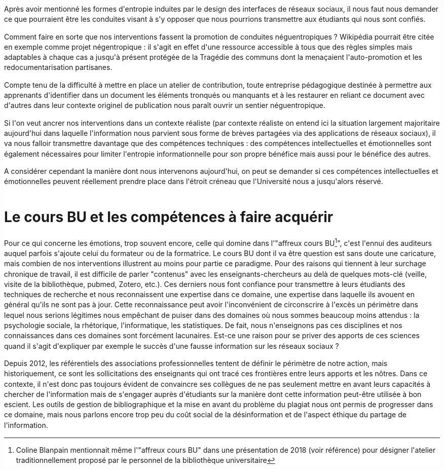 


Après avoir mentionné les formes d'entropie induites par le design des interfaces de réseaux sociaux, il nous faut nous demander ce que pourraient être les conduites visant à s'y opposer que nous pourrions transmettre aux étudiants qui nous sont confiés.



Comment faire en sorte que nos interventions fassent la promotion de conduites néguentropiques ?
Wikipédia pourrait être citée en exemple comme projet négentropique : il s'agit en effet d'une ressource accessible à tous que des règles simples mais adaptables à chaque cas a jusqu'à présent protégée de la Tragédie des communs dont la menaçaient l'auto-promotion et les redocumentarisation partisanes.

Compte tenu de la difficulté à mettre en place un atelier de contribution, toute entreprise pédagogique destinée à permettre aux apprenants d'identifier dans un document les éléments tronqués ou manquants et à les restaurer en reliant ce document avec d'autres dans leur contexte originel de publication nous paraît ouvrir un sentier néguentropique. 

Si l'on veut ancrer nos interventions dans un contexte réaliste (par contexte réaliste on entend ici la situation largement majoritaire aujourd'hui dans laquelle l'information nous parvient sous forme de brèves partagées via des applications de réseaux sociaux), il va nous falloir transmettre davantage que des compétences techniques : des compétences intellectuelles et émotionnelles sont également nécessaires pour limiter l'entropie informationnelle pour son propre bénéfice mais aussi pour le bénéfice des autres.

A considérer cependant la manière dont nous intervenons aujourd'hui, on peut se demander si ces compétences intellectuelles et émotionnelles peuvent réellement prendre place dans l'étroit créneau que l'Université nous a jusqu'alors réservé.





 



# Le cours BU et les compétences à faire acquérir

Pour ce qui concerne les émotions, trop souvent encore, celle qui domine dans l'"affreux cours BU[^7]", c'est l'ennui des auditeurs auquel parfois s'ajoute celui du formateur ou de la formatrice.
Le cours BU dont il va être question est sans doute une caricature, mais combien de nos interventions illustrent au moins pour partie ce paradigme. Pour des raisons qui tiennent à leur surchage chronique de travail, il est difficile de parler "contenus" avec les enseignants-chercheurs au delà de quelques mots-clé (veille, visite de la bibliothèque, pubmed, Zotero, etc.). Ces derniers nous font confiance pour transmettre à leurs étudiants des techniques de recherche et nous reconnaissent une expertise dans ce domaine, une expertise dans laquelle ils avouent en général qu'ils ne sont pas à jour. Cette reconnaissance peut avoir l'inconvénient de circonscrire à l'excès un périmètre dans lequel nous serions légitimes nous empêchant de puiser dans des domaines où nous sommes beaucoup moins attendus : la psychologie sociale, la rhétorique, l'informatique, les statistiques. De fait, nous n'enseignons pas ces disciplines et nos connaissances dans ces domaines sont forcément lacunaires. Est-ce une raison pour se priver des apports de ces sciences quand il s'agit d'expliquer par exemple le succès d'une fausse information sur les réseaux sociaux ? 

Depuis 2012, les référentiels des associations professionnelles tentent de définir le périmètre de notre action, mais historiquement, ce sont les sollicitations des enseignants qui ont tracé ces frontières entre leurs apports et les nôtres. Dans ce contexte, il n'est donc pas toujours évident de convaincre ses collègues de ne pas seulement mettre en avant leurs capacités à chercher de l'information mais de s'engager auprès d'étudiants sur la manière dont cette information peut-être utilisée à bon escient. Les outils de gestion de bibliographique et la mise en avant du problème du plagiat nous ont permis de progresser dans ce domaine, mais nous parlons encore trop peu du coût social de la désinformation et de l'aspect éthique du partage de l'information. 


[^1]: traduit en français par USS Alabama
[^2]: à titre d'exemple, la date de la publication de la vidéo citée par Thinkerview n'apparaît plus sur Youtube. Pour retrouver cette date qui est pourtant toujours présente dans le fichier, il faut recourir à un outil de visualisation des métadonnées (en l'occurrence https://citizenevidence.amnestyusa.org/)
[^3]: désir d'apprendre, mais aussi désir d'obtenir des révélations.
[^4]: outil de la CNIL permettant de visualiser les noms de domaine tiers représentés dans les cookies qui s'ajoutent au navigateur chaque fois que l'on ouvre une page.
[^5]: La loi de Brandolini stipule que "la quantité d'énergie nécessaire pour réfuter des foutaises est  supérieure d'un ordre de grandeur à celle nécessaire pour les produire"
[^7]: Coline Blanpain mentionnait même l'"affreux cours BU" dans une présentation de 2018 (voir référence) pour désigner l'atelier traditionnellement proposé par le personnel de la bibliothèque universitaire
[^9]: https://web.archive.org/web/20210716102922/https://twitter.com/DP_2020_/status/1415812634729922563